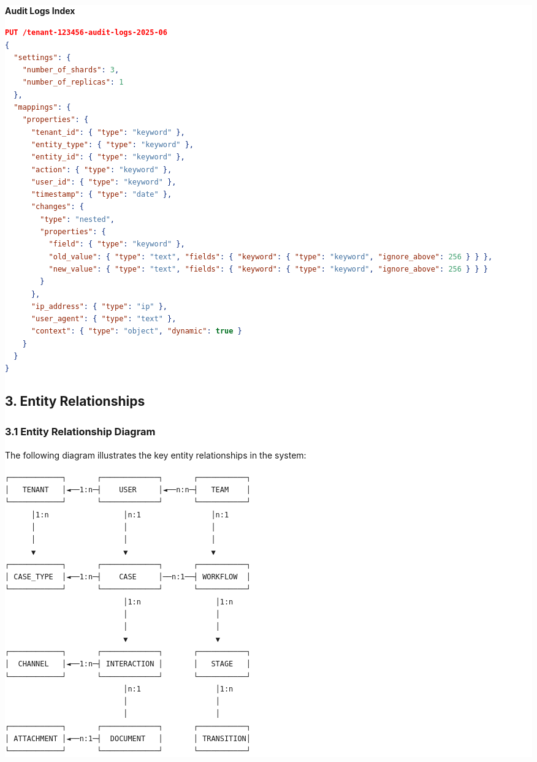 **Audit Logs Index**
```json
PUT /tenant-123456-audit-logs-2025-06
{
  "settings": {
    "number_of_shards": 3,
    "number_of_replicas": 1
  },
  "mappings": {
    "properties": {
      "tenant_id": { "type": "keyword" },
      "entity_type": { "type": "keyword" },
      "entity_id": { "type": "keyword" },
      "action": { "type": "keyword" },
      "user_id": { "type": "keyword" },
      "timestamp": { "type": "date" },
      "changes": {
        "type": "nested",
        "properties": {
          "field": { "type": "keyword" },
          "old_value": { "type": "text", "fields": { "keyword": { "type": "keyword", "ignore_above": 256 } } },
          "new_value": { "type": "text", "fields": { "keyword": { "type": "keyword", "ignore_above": 256 } } }
        }
      },
      "ip_address": { "type": "ip" },
      "user_agent": { "type": "text" },
      "context": { "type": "object", "dynamic": true }
    }
  }
}
```

## 3. Entity Relationships

### 3.1 Entity Relationship Diagram

The following diagram illustrates the key entity relationships in the system:

```
┌────────────┐       ┌─────────────┐       ┌───────────┐
│   TENANT   │◄──1:n─┤    USER     │◄──n:n─┤   TEAM    │
└────────────┘       └─────────────┘       └───────────┘
      │1:n                 │n:1                │n:1
      │                    │                   │
      │                    │                   │
      ▼                    ▼                   ▼
┌────────────┐       ┌─────────────┐       ┌───────────┐
│ CASE_TYPE  │◄──1:n─┤    CASE     │──n:1──┤ WORKFLOW  │
└────────────┘       └─────────────┘       └───────────┘
                           │1:n                 │1:n
                           │                    │
                           │                    │
                           ▼                    ▼
┌────────────┐       ┌─────────────┐       ┌───────────┐
│  CHANNEL   │◄──1:n─┤ INTERACTION │       │   STAGE   │
└────────────┘       └─────────────┘       └───────────┘
                           │n:1                 │1:n
                           │                    │
                           │                    │
┌────────────┐       ┌─────────────┐       ┌───────────┐
│ ATTACHMENT │◄──n:1─┤  DOCUMENT   │       │ TRANSITION│
└────────────┘       └─────────────┘       └───────────┘
```